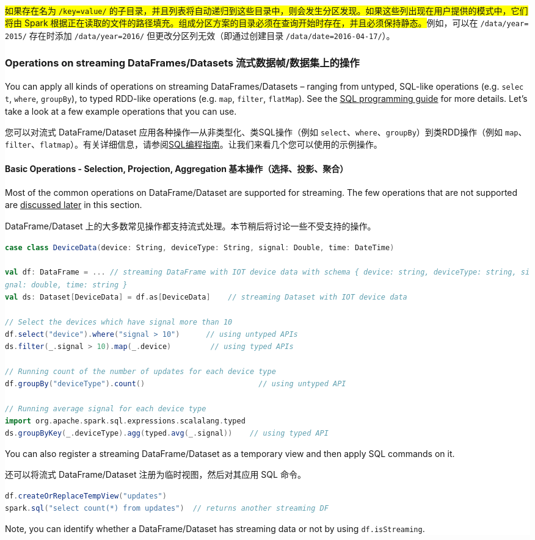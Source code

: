 <font style="background:yellow;">如果存在名为 `/key=value/` 的子目录，并且列表将自动递归到这些目录中，则会发生分区发现。如果这些列出现在用户提供的模式中，它们将由 Spark 根据正在读取的文件的路径填充。组成分区方案的目录必须在查询开始时存在，并且必须保持静态。</font>例如，可以在 `/data/year=2015/` 存在时添加 `/data/year=2016/`  但更改分区列无效（即通过创建目录 `/data/date=2016-04-17/`）。

### Operations on streaming DataFrames/Datasets 流式数据帧/数据集上的操作

You can apply all kinds of operations on streaming DataFrames/Datasets – ranging from untyped, SQL-like operations (e.g. `select`, `where`, `groupBy`), to typed RDD-like operations (e.g. `map`, `filter`, `flatMap`). See the [SQL programming guide](http://spark.apache.org/docs/latest/sql-programming-guide.html) for more details. Let’s take a look at a few example operations that you can use.

您可以对流式 DataFrame/Dataset 应用各种操作—从非类型化、类SQL操作（例如 `select`、`where`、`groupBy`）到类RDD操作（例如 `map`、`filter`、`flatmap`）。有关详细信息，请参阅[SQL编程指南](http://spark.apache.org/docs/latest/sql-programming-guide.html)。让我们来看几个您可以使用的示例操作。

#### Basic Operations - Selection, Projection, Aggregation 基本操作（选择、投影、聚合）

Most of the common operations on DataFrame/Dataset are supported for streaming. The few operations that are not supported are [discussed later](http://spark.apache.org/docs/latest/structured-streaming-programming-guide.html#unsupported-operations) in this section.

DataFrame/Dataset 上的大多数常见操作都支持流式处理。本节稍后将讨论一些不受支持的操作。

```scala
case class DeviceData(device: String, deviceType: String, signal: Double, time: DateTime)

val df: DataFrame = ... // streaming DataFrame with IOT device data with schema { device: string, deviceType: string, signal: double, time: string }
val ds: Dataset[DeviceData] = df.as[DeviceData]    // streaming Dataset with IOT device data

// Select the devices which have signal more than 10
df.select("device").where("signal > 10")      // using untyped APIs   
ds.filter(_.signal > 10).map(_.device)         // using typed APIs

// Running count of the number of updates for each device type
df.groupBy("deviceType").count()                          // using untyped API

// Running average signal for each device type
import org.apache.spark.sql.expressions.scalalang.typed
ds.groupByKey(_.deviceType).agg(typed.avg(_.signal))    // using typed API
```

You can also register a streaming DataFrame/Dataset as a temporary view and then apply SQL commands on it.

还可以将流式 DataFrame/Dataset 注册为临时视图，然后对其应用 SQL 命令。

```scala
df.createOrReplaceTempView("updates")
spark.sql("select count(*) from updates")  // returns another streaming DF
```

Note, you can identify whether a DataFrame/Dataset has streaming data or not by using `df.isStreaming`.
